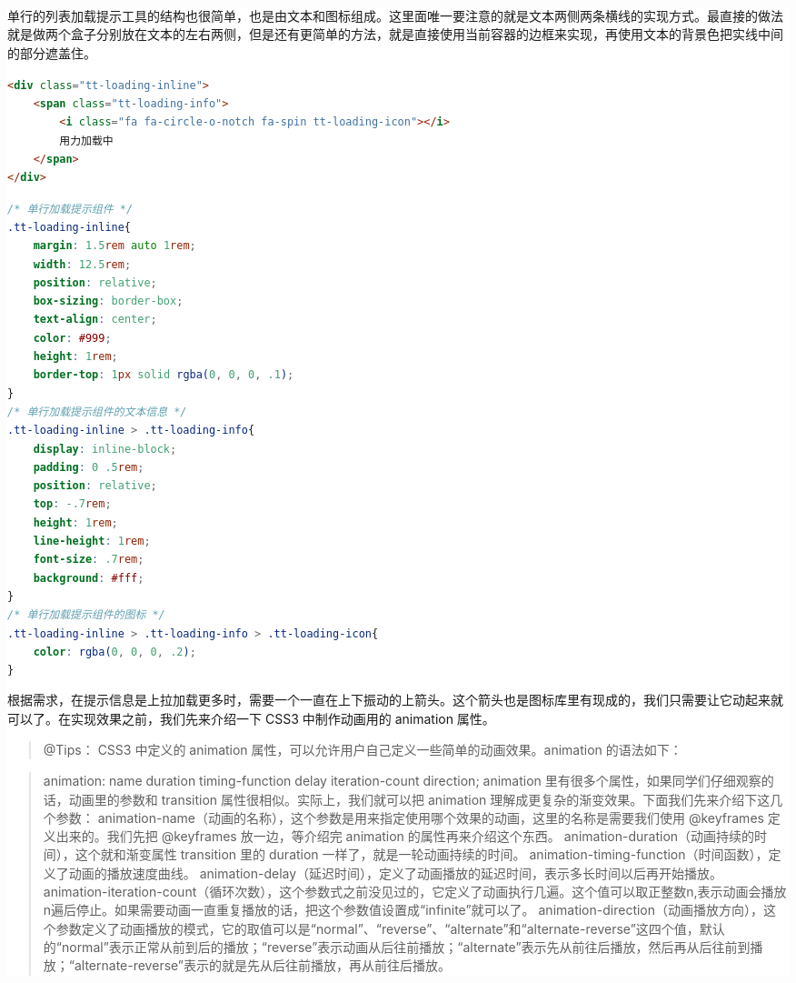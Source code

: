 ​		单行的列表加载提示工具的结构也很简单，也是由文本和图标组成。这里面唯一要注意的就是文本两侧两条横线的实现方式。最直接的做法就是做两个盒子分别放在文本的左右两侧，但是还有更简单的方法，就是直接使用当前容器的边框来实现，再使用文本的背景色把实线中间的部分遮盖住。

```html
<div class="tt-loading-inline">
    <span class="tt-loading-info">
        <i class="fa fa-circle-o-notch fa-spin tt-loading-icon"></i>
        用力加载中
    </span>
</div>
```

```css
/* 单行加载提示组件 */
.tt-loading-inline{
    margin: 1.5rem auto 1rem;
    width: 12.5rem;
    position: relative;
    box-sizing: border-box;
    text-align: center;
    color: #999;
    height: 1rem;
    border-top: 1px solid rgba(0, 0, 0, .1);
}
/* 单行加载提示组件的文本信息 */
.tt-loading-inline > .tt-loading-info{
    display: inline-block;
    padding: 0 .5rem;
    position: relative;
    top: -.7rem;
    height: 1rem;
    line-height: 1rem;
    font-size: .7rem;
    background: #fff;
}
/* 单行加载提示组件的图标 */
.tt-loading-inline > .tt-loading-info > .tt-loading-icon{
    color: rgba(0, 0, 0, .2);
}
```

​		根据需求，在提示信息是上拉加载更多时，需要一个一直在上下振动的上箭头。这个箭头也是图标库里有现成的，我们只需要让它动起来就可以了。在实现效果之前，我们先来介绍一下 CSS3 中制作动画用的 animation 属性。

> @Tips：
> CSS3 中定义的 animation 属性，可以允许用户自己定义一些简单的动画效果。animation 的语法如下：



> animation: name duration timing-function delay iteration-count direction;
> animation 里有很多个属性，如果同学们仔细观察的话，动画里的参数和 transition 属性很相似。实际上，我们就可以把 animation 理解成更复杂的渐变效果。下面我们先来介绍下这几个参数：
> animation-name（动画的名称），这个参数是用来指定使用哪个效果的动画，这里的名称是需要我们使用 @keyframes 定义出来的。我们先把 @keyframes 放一边，等介绍完 animation 的属性再来介绍这个东西。
> animation-duration（动画持续的时间），这个就和渐变属性 transition 里的 duration 一样了，就是一轮动画持续的时间。
> animation-timing-function（时间函数），定义了动画的播放速度曲线。
> animation-delay（延迟时间），定义了动画播放的延迟时间，表示多长时间以后再开始播放。
> animation-iteration-count（循环次数），这个参数式之前没见过的，它定义了动画执行几遍。这个值可以取正整数n,表示动画会播放n遍后停止。如果需要动画一直重复播放的话，把这个参数值设置成“infinite”就可以了。
> animation-direction（动画播放方向），这个参数定义了动画播放的模式，它的取值可以是“normal”、“reverse”、“alternate”和“alternate-reverse”这四个值，默认的“normal”表示正常从前到后的播放；“reverse”表示动画从后往前播放；“alternate”表示先从前往后播放，然后再从后往前到播放；“alternate-reverse”表示的就是先从后往前播放，再从前往后播放。
>
